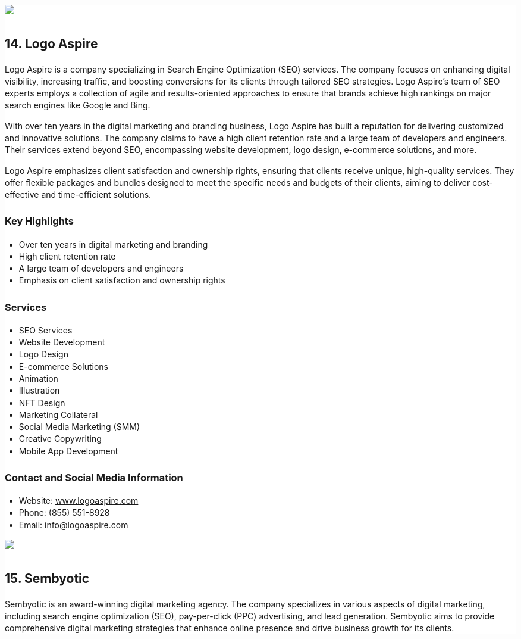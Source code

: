 ![](https://www.link-assistant.com/articles/wp-content/uploads/2024/08/logoaspire.png)

## 14\. Logo Aspire

Logo Aspire is a company specializing in Search Engine Optimization (SEO) services. The company focuses on enhancing digital visibility, increasing traffic, and boosting conversions for its clients through tailored SEO strategies. Logo Aspire’s team of SEO experts employs a collection of agile and results-oriented approaches to ensure that brands achieve high rankings on major search engines like Google and Bing.

With over ten years in the digital marketing and branding business, Logo Aspire has built a reputation for delivering customized and innovative solutions. The company claims to have a high client retention rate and a large team of developers and engineers. Their services extend beyond SEO, encompassing website development, logo design, e-commerce solutions, and more.

Logo Aspire emphasizes client satisfaction and ownership rights, ensuring that clients receive unique, high-quality services. They offer flexible packages and bundles designed to meet the specific needs and budgets of their clients, aiming to deliver cost-effective and time-efficient solutions.

### Key Highlights

* Over ten years in digital marketing and branding
* High client retention rate
* A large team of developers and engineers
* Emphasis on client satisfaction and ownership rights

### Services

* SEO Services
* Website Development
* Logo Design
* E-commerce Solutions
* Animation
* Illustration
* NFT Design
* Marketing Collateral
* Social Media Marketing (SMM)
* Creative Copywriting
* Mobile App Development

### Contact and Social Media Information

* Website: www.logoaspire.com
* Phone: (855) 551-8928
* Email: info@logoaspire.com

![](https://www.link-assistant.com/articles/wp-content/uploads/2024/08/Sembyotic.png)

## 15\. Sembyotic

Sembyotic is an award-winning digital marketing agency. The company specializes in various aspects of digital marketing, including search engine optimization (SEO), pay-per-click (PPC) advertising, and lead generation. Sembyotic aims to provide comprehensive digital marketing strategies that enhance online presence and drive business growth for its clients.

